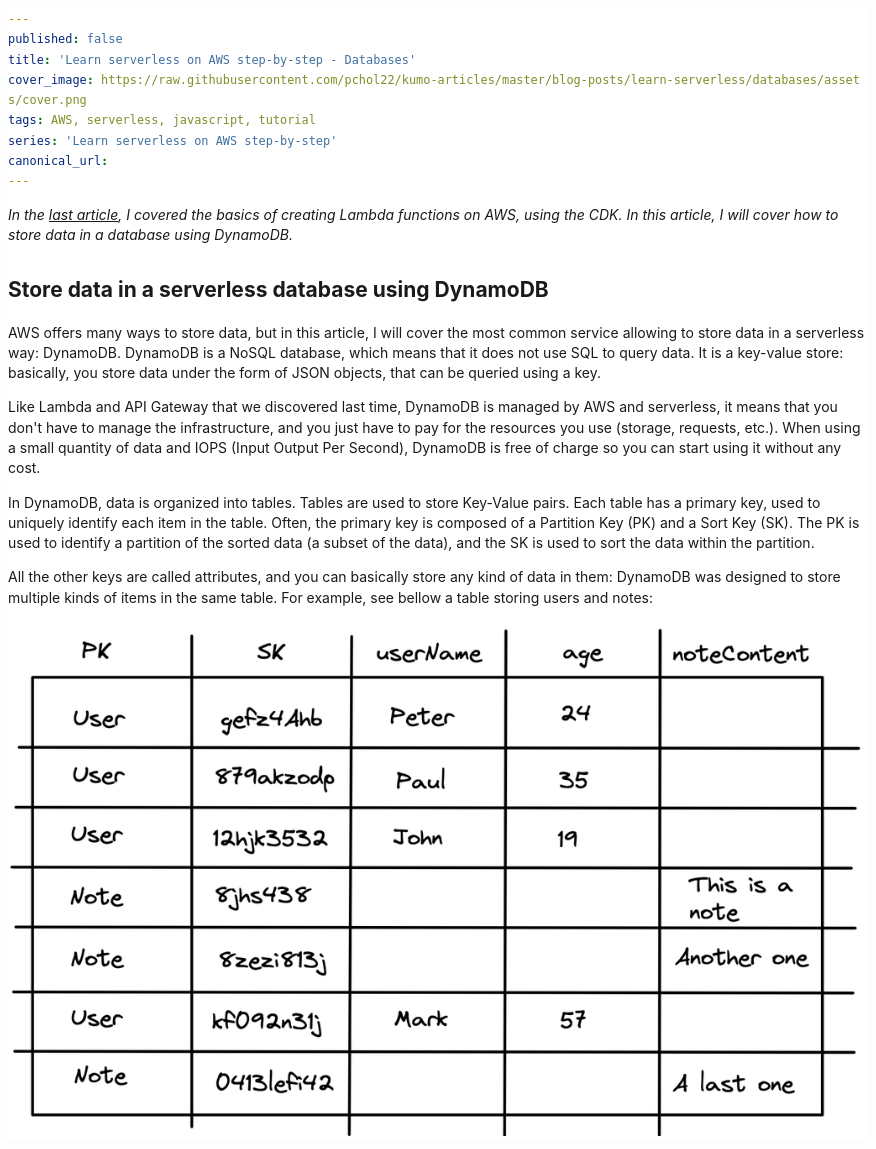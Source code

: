 ```yaml
---
published: false
title: 'Learn serverless on AWS step-by-step - Databases'
cover_image: https://raw.githubusercontent.com/pchol22/kumo-articles/master/blog-posts/learn-serverless/databases/assets/cover.png
tags: AWS, serverless, javascript, tutorial
series: 'Learn serverless on AWS step-by-step'
canonical_url:
---
```


_In the [last article][last article], I covered the basics of creating Lambda functions on AWS, using the CDK. In this article, I will cover how to store data in a database using DynamoDB._

## Store data in a serverless database using DynamoDB

AWS offers many ways to store data, but in this article, I will cover the most common service allowing to store data in a serverless way: DynamoDB. DynamoDB is a NoSQL database, which means that it does not use SQL to query data. It is a key-value store: basically, you store data under the form of JSON objects, that can be queried using a key.

Like Lambda and API Gateway that we discovered last time, DynamoDB is managed by AWS and serverless, it means that you don't have to manage the infrastructure, and you just have to pay for the resources you use (storage, requests, etc.). When using a small quantity of data and IOPS (Input Output Per Second), DynamoDB is free of charge so you can start using it without any cost.

In DynamoDB, data is organized into tables. Tables are used to store Key-Value pairs. Each table has a primary key, used to uniquely identify each item in the table. Often, the primary key is composed of a Partition Key (PK) and a Sort Key (SK). The PK is used to identify a partition of the sorted data (a subset of the data), and the SK is used to sort the data within the partition.

All the other keys are called attributes, and you can basically store any kind of data in them: DynamoDB was designed to store multiple kinds of items in the same table. For example, see bellow a table storing users and notes:

![Simple DB](./assets/simpleDB.png 'Simple table in DynamoDB')


[repository]: https://github.com/PChol22/learn-serverless
[twitter account]: https://twitter.com/PierreChollet22
[last article]: https://dev.to/kumo/dont-miss-on-the-cloud-revolution-learn-serverless-on-aws-the-right-way-1kac
[pay-per-use-ddb]: https://dev.to/kumo/aws-cdk-and-dynamodb-this-one-configuration-line-that-is-costing-you-hundreds-of-dollars-33kd
[dynamodb-docs]: https://docs.aws.amazon.com/amazondynamodb/latest/developerguide/Introduction.html